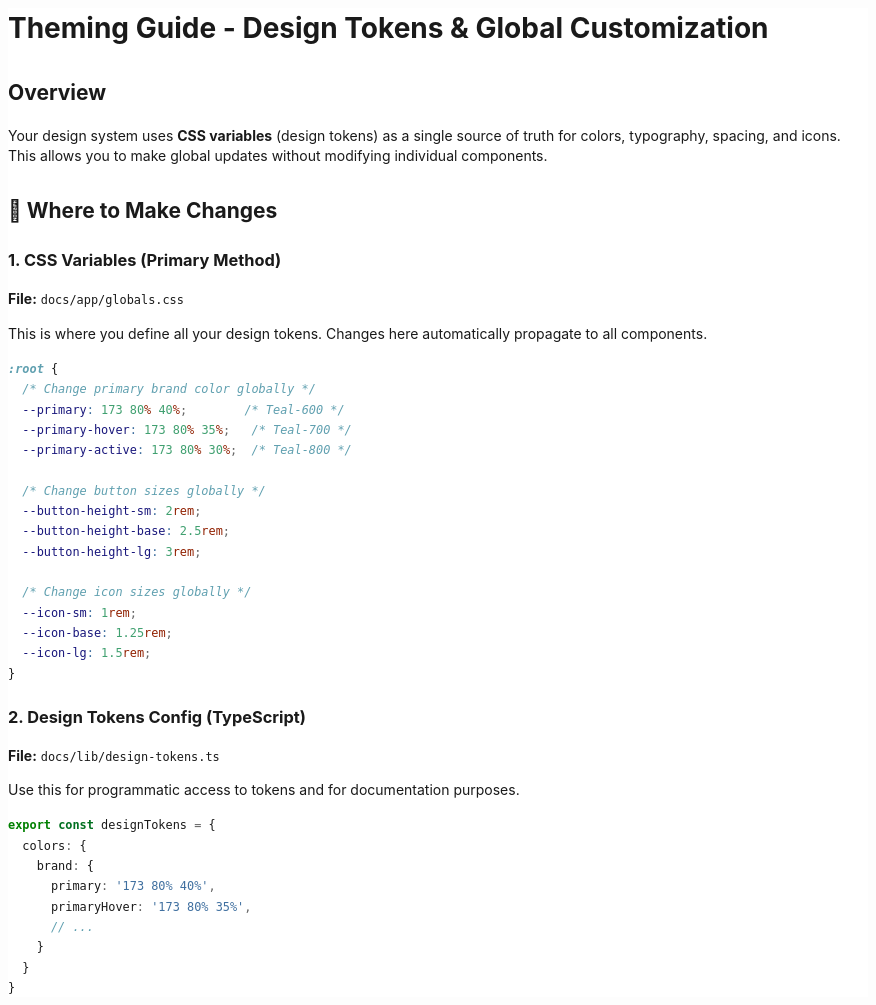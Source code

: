 # Theming Guide - Design Tokens & Global Customization

## Overview

Your design system uses **CSS variables** (design tokens) as a single source of truth for colors, typography, spacing, and icons. This allows you to make global updates without modifying individual components.

## 📍 Where to Make Changes

### 1. CSS Variables (Primary Method)
**File:** `docs/app/globals.css`

This is where you define all your design tokens. Changes here automatically propagate to all components.

```css
:root {
  /* Change primary brand color globally */
  --primary: 173 80% 40%;        /* Teal-600 */
  --primary-hover: 173 80% 35%;   /* Teal-700 */
  --primary-active: 173 80% 30%;  /* Teal-800 */
  
  /* Change button sizes globally */
  --button-height-sm: 2rem;
  --button-height-base: 2.5rem;
  --button-height-lg: 3rem;
  
  /* Change icon sizes globally */
  --icon-sm: 1rem;
  --icon-base: 1.25rem;
  --icon-lg: 1.5rem;
}
```

### 2. Design Tokens Config (TypeScript)
**File:** `docs/lib/design-tokens.ts`

Use this for programmatic access to tokens and for documentation purposes.

```typescript
export const designTokens = {
  colors: {
    brand: {
      primary: '173 80% 40%',
      primaryHover: '173 80% 35%',
      // ...
    }
  }
}
```
